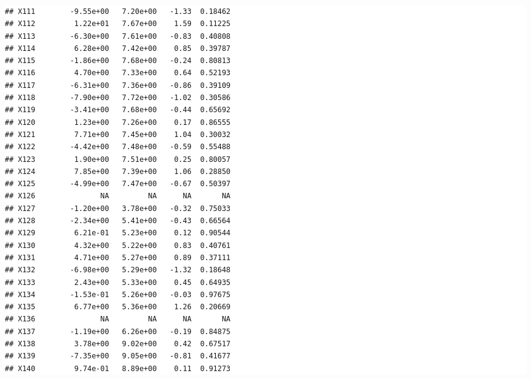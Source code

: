     ## X111        -9.55e+00   7.20e+00   -1.33  0.18462    
    ## X112         1.22e+01   7.67e+00    1.59  0.11225    
    ## X113        -6.30e+00   7.61e+00   -0.83  0.40808    
    ## X114         6.28e+00   7.42e+00    0.85  0.39787    
    ## X115        -1.86e+00   7.68e+00   -0.24  0.80813    
    ## X116         4.70e+00   7.33e+00    0.64  0.52193    
    ## X117        -6.31e+00   7.36e+00   -0.86  0.39109    
    ## X118        -7.90e+00   7.72e+00   -1.02  0.30586    
    ## X119        -3.41e+00   7.68e+00   -0.44  0.65692    
    ## X120         1.23e+00   7.26e+00    0.17  0.86555    
    ## X121         7.71e+00   7.45e+00    1.04  0.30032    
    ## X122        -4.42e+00   7.48e+00   -0.59  0.55488    
    ## X123         1.90e+00   7.51e+00    0.25  0.80057    
    ## X124         7.85e+00   7.39e+00    1.06  0.28850    
    ## X125        -4.99e+00   7.47e+00   -0.67  0.50397    
    ## X126               NA         NA      NA       NA    
    ## X127        -1.20e+00   3.78e+00   -0.32  0.75033    
    ## X128        -2.34e+00   5.41e+00   -0.43  0.66564    
    ## X129         6.21e-01   5.23e+00    0.12  0.90544    
    ## X130         4.32e+00   5.22e+00    0.83  0.40761    
    ## X131         4.71e+00   5.27e+00    0.89  0.37111    
    ## X132        -6.98e+00   5.29e+00   -1.32  0.18648    
    ## X133         2.43e+00   5.33e+00    0.45  0.64935    
    ## X134        -1.53e-01   5.26e+00   -0.03  0.97675    
    ## X135         6.77e+00   5.36e+00    1.26  0.20669    
    ## X136               NA         NA      NA       NA    
    ## X137        -1.19e+00   6.26e+00   -0.19  0.84875    
    ## X138         3.78e+00   9.02e+00    0.42  0.67517    
    ## X139        -7.35e+00   9.05e+00   -0.81  0.41677    
    ## X140         9.74e-01   8.89e+00    0.11  0.91273    